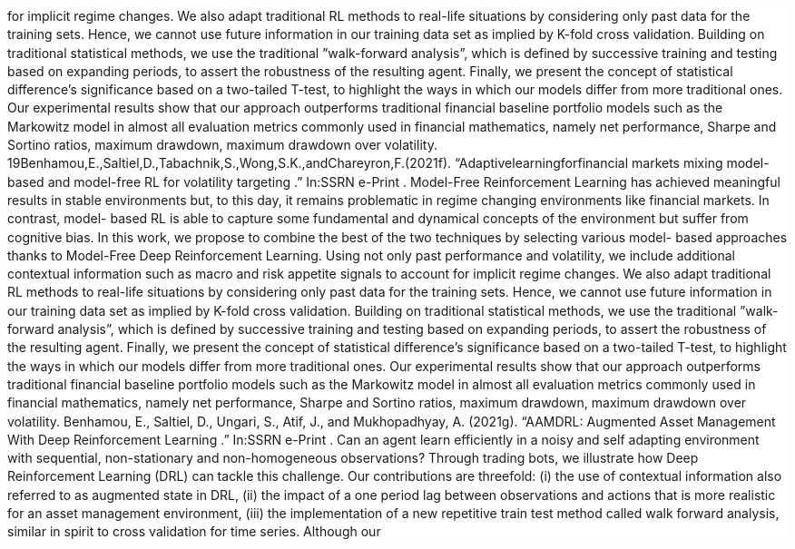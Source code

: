 for implicit regime changes. We also adapt traditional RL methods to real\-life situations by considering only
past data for the training sets. Hence, we cannot use future information in our training data set as implied
by K\-fold cross validation. Building on traditional statistical methods, we use the traditional ”walk\-forward
analysis”, which is defined by successive training and testing based on expanding periods, to assert the
robustness of the resulting agent. Finally, we present the concept of statistical difference’s significance based
on a two\-tailed T\-test, to highlight the ways in which our models differ from more traditional ones. Our
experimental results show that our approach outperforms traditional financial baseline portfolio models such
as the Markowitz model in almost all evaluation metrics commonly used in financial mathematics, namely
net performance, Sharpe and Sortino ratios, maximum drawdown, maximum drawdown over volatility.
19Benhamou,E.,Saltiel,D.,Tabachnik,S.,Wong,S.K.,andChareyron,F.(2021f). “Adaptivelearningforfinancial
markets mixing model\-based and model\-free RL for volatility targeting .” In:SSRN e\-Print .
Model\-Free Reinforcement Learning has achieved meaningful results in stable environments but, to this
day, it remains problematic in regime changing environments like financial markets. In contrast, model\-
based RL is able to capture some fundamental and dynamical concepts of the environment but suffer from
cognitive bias. In this work, we propose to combine the best of the two techniques by selecting various model\-
based approaches thanks to Model\-Free Deep Reinforcement Learning. Using not only past performance and
volatility, we include additional contextual information such as macro and risk appetite signals to account
for implicit regime changes. We also adapt traditional RL methods to real\-life situations by considering only
past data for the training sets. Hence, we cannot use future information in our training data set as implied
by K\-fold cross validation. Building on traditional statistical methods, we use the traditional ”walk\-forward
analysis”, which is defined by successive training and testing based on expanding periods, to assert the
robustness of the resulting agent. Finally, we present the concept of statistical difference’s significance based
on a two\-tailed T\-test, to highlight the ways in which our models differ from more traditional ones. Our
experimental results show that our approach outperforms traditional financial baseline portfolio models such
as the Markowitz model in almost all evaluation metrics commonly used in financial mathematics, namely
net performance, Sharpe and Sortino ratios, maximum drawdown, maximum drawdown over volatility.
Benhamou, E., Saltiel, D., Ungari, S., Atif, J., and Mukhopadhyay, A. (2021g). “AAMDRL: Augmented Asset
Management With Deep Reinforcement Learning .” In:SSRN e\-Print .
Can an agent learn efficiently in a noisy and self adapting environment with sequential, non\-stationary
and non\-homogeneous observations? Through trading bots, we illustrate how Deep Reinforcement Learning
(DRL) can tackle this challenge. Our contributions are threefold: (i) the use of contextual information also
referred to as augmented state in DRL, (ii) the impact of a one period lag between observations and actions
that is more realistic for an asset management environment, (iii) the implementation of a new repetitive train
test method called walk forward analysis, similar in spirit to cross validation for time series. Although our